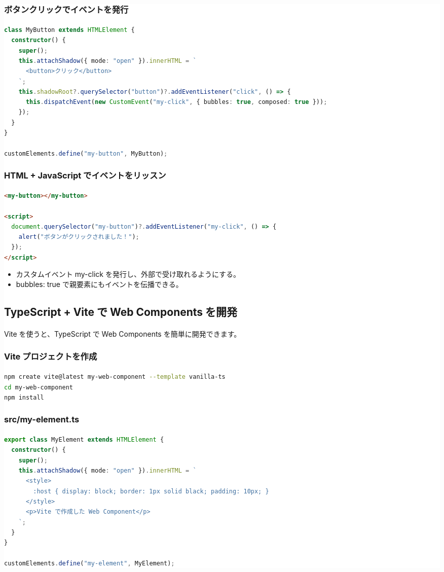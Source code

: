 ### ボタンクリックでイベントを発行

```ts
class MyButton extends HTMLElement {
  constructor() {
    super();
    this.attachShadow({ mode: "open" }).innerHTML = `
      <button>クリック</button>
    `;
    this.shadowRoot?.querySelector("button")?.addEventListener("click", () => {
      this.dispatchEvent(new CustomEvent("my-click", { bubbles: true, composed: true }));
    });
  }
}

customElements.define("my-button", MyButton);
```

### HTML + JavaScript でイベントをリッスン

```html
<my-button></my-button>

<script>
  document.querySelector("my-button")?.addEventListener("my-click", () => {
    alert("ボタンがクリックされました！");
  });
</script>
```

- カスタムイベント my-click を発行し、外部で受け取れるようにする。
- bubbles: true で親要素にもイベントを伝播できる。


## TypeScript + Vite で Web Components を開発

Vite を使うと、TypeScript で Web Components を簡単に開発できます。

### Vite プロジェクトを作成

```bash
npm create vite@latest my-web-component --template vanilla-ts
cd my-web-component
npm install
```

### src/my-element.ts
```ts
export class MyElement extends HTMLElement {
  constructor() {
    super();
    this.attachShadow({ mode: "open" }).innerHTML = `
      <style>
        :host { display: block; border: 1px solid black; padding: 10px; }
      </style>
      <p>Vite で作成した Web Component</p>
    `;
  }
}

customElements.define("my-element", MyElement);
```
